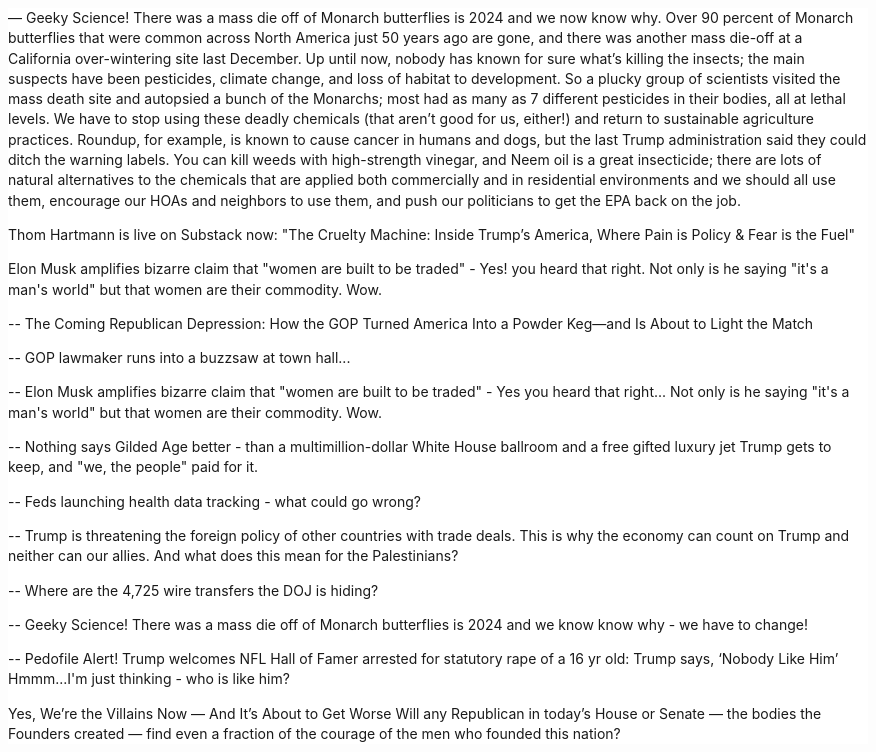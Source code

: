 — Geeky Science! There was a mass die off of Monarch butterflies is 2024 and we now know why. 
Over 90 percent of Monarch butterflies that were common across North America just 50 years ago are 
gone, and there was another mass die-off at a California over-wintering site last December. Up until 
now, nobody has known for sure what’s killing the insects; the main suspects have been pesticides, 
climate change, and loss of habitat to development. So a plucky group of scientists visited the mass 
death site and autopsied a bunch of the Monarchs; most had as many as 7 different pesticides in their 
bodies, all at lethal levels. We have to stop using these deadly chemicals (that aren’t good for us, either!) 
and return to sustainable agriculture practices. Roundup, for example, is known to cause cancer in 
humans and dogs, but the last Trump administration said they could ditch the warning labels. You can 
kill weeds with high-strength vinegar, and Neem oil is a great insecticide; there are lots of natural 
alternatives to the chemicals that are applied both commercially and in residential environments and 
we should all use them, encourage our HOAs and neighbors to use them, and push our politicians to 
get the EPA back on the job.

 	
Thom Hartmann is live on Substack now: "The Cruelty Machine: Inside Trump’s America, Where Pain is 
Policy & Fear is the Fuel"

Elon Musk amplifies bizarre claim that "women are built to be traded" - Yes! you heard that 
right. Not only is he saying "it's a man's world" but that women are their commodity. Wow.


-- The Coming Republican Depression: How the GOP Turned America Into a Powder Keg—and Is 
About to Light the Match

-- GOP lawmaker runs into a buzzsaw at town hall...

-- Elon Musk amplifies bizarre claim that "women are built to be traded" - Yes you heard that right...
Not only is he saying "it's a man's world" but that women are their commodity. Wow.

-- Nothing says Gilded Age better - than a multimillion-dollar White House ballroom and a 
free gifted luxury jet Trump gets to keep, and "we, the people" paid for it.

-- Feds launching health data tracking - what could go wrong?

-- Trump is threatening the foreign policy of other countries with trade deals. This is why 
the economy can count on Trump and neither can our allies. And what does this mean 
for the Palestinians?

-- Where are the 4,725 wire transfers the DOJ is hiding?

-- Geeky Science! There was a mass die off of Monarch butterflies is 2024 and we know 
know why - we have to change!

-- Pedofile Alert! Trump welcomes NFL Hall of Famer arrested for statutory rape of a 16 yr 
old: Trump says, ‘Nobody Like Him’ Hmmm...I'm just thinking - who is like him?

Yes, We’re the Villains Now — And It’s About to Get Worse
Will any Republican in today’s House or Senate — the bodies the Founders created — 
find even a fraction of the courage of the men who founded this nation?
